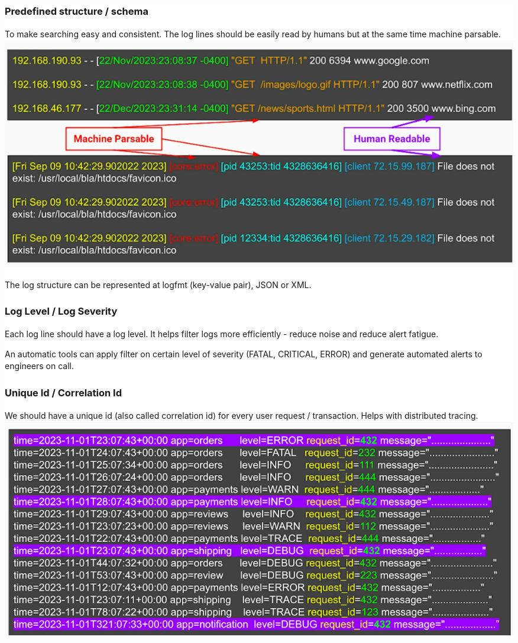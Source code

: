 ### Predefined structure / schema
To make searching easy and consistent. The log lines should be easily read by humans but at the same time machine parsable.
![LOGGING!](images/logging3.png)

The log structure can be represented at logfmt (key-value pair), JSON or XML.

### Log Level / Log Severity
Each log line should have a log level. It helps filter logs more efficiently - reduce noise and reduce alert fatigue. 

An automatic tools can apply filter on certain level of severity (FATAL, CRITICAL, ERROR) and generate automated alerts to engineers on call.

### Unique Id / Correlation Id
We should have a unique id (also called correlation id) for every user request / transaction. Helps with distributed tracing.
![LOGGING!](images/logging4.png)
